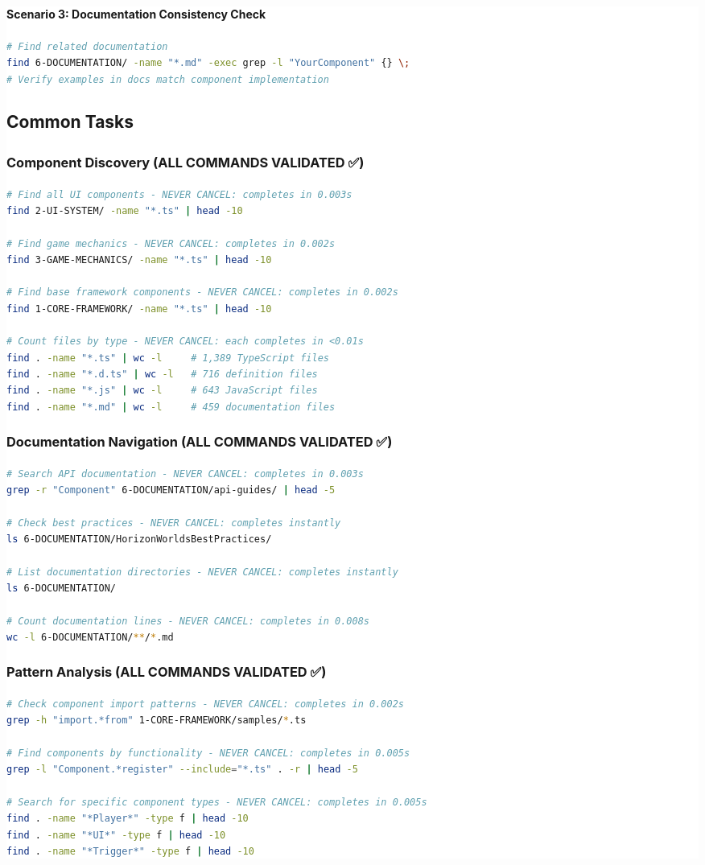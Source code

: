 #### Scenario 3: Documentation Consistency Check
```bash
# Find related documentation
find 6-DOCUMENTATION/ -name "*.md" -exec grep -l "YourComponent" {} \;
# Verify examples in docs match component implementation
```

## Common Tasks

### Component Discovery (ALL COMMANDS VALIDATED ✅)
```bash
# Find all UI components - NEVER CANCEL: completes in 0.003s
find 2-UI-SYSTEM/ -name "*.ts" | head -10

# Find game mechanics - NEVER CANCEL: completes in 0.002s  
find 3-GAME-MECHANICS/ -name "*.ts" | head -10

# Find base framework components - NEVER CANCEL: completes in 0.002s
find 1-CORE-FRAMEWORK/ -name "*.ts" | head -10

# Count files by type - NEVER CANCEL: each completes in <0.01s
find . -name "*.ts" | wc -l     # 1,389 TypeScript files
find . -name "*.d.ts" | wc -l   # 716 definition files  
find . -name "*.js" | wc -l     # 643 JavaScript files
find . -name "*.md" | wc -l     # 459 documentation files
```

### Documentation Navigation (ALL COMMANDS VALIDATED ✅)
```bash
# Search API documentation - NEVER CANCEL: completes in 0.003s
grep -r "Component" 6-DOCUMENTATION/api-guides/ | head -5

# Check best practices - NEVER CANCEL: completes instantly
ls 6-DOCUMENTATION/HorizonWorldsBestPractices/

# List documentation directories - NEVER CANCEL: completes instantly  
ls 6-DOCUMENTATION/

# Count documentation lines - NEVER CANCEL: completes in 0.008s
wc -l 6-DOCUMENTATION/**/*.md
```

### Pattern Analysis (ALL COMMANDS VALIDATED ✅)
```bash
# Check component import patterns - NEVER CANCEL: completes in 0.002s
grep -h "import.*from" 1-CORE-FRAMEWORK/samples/*.ts

# Find components by functionality - NEVER CANCEL: completes in 0.005s
grep -l "Component.*register" --include="*.ts" . -r | head -5

# Search for specific component types - NEVER CANCEL: completes in 0.005s
find . -name "*Player*" -type f | head -10
find . -name "*UI*" -type f | head -10
find . -name "*Trigger*" -type f | head -10
```
